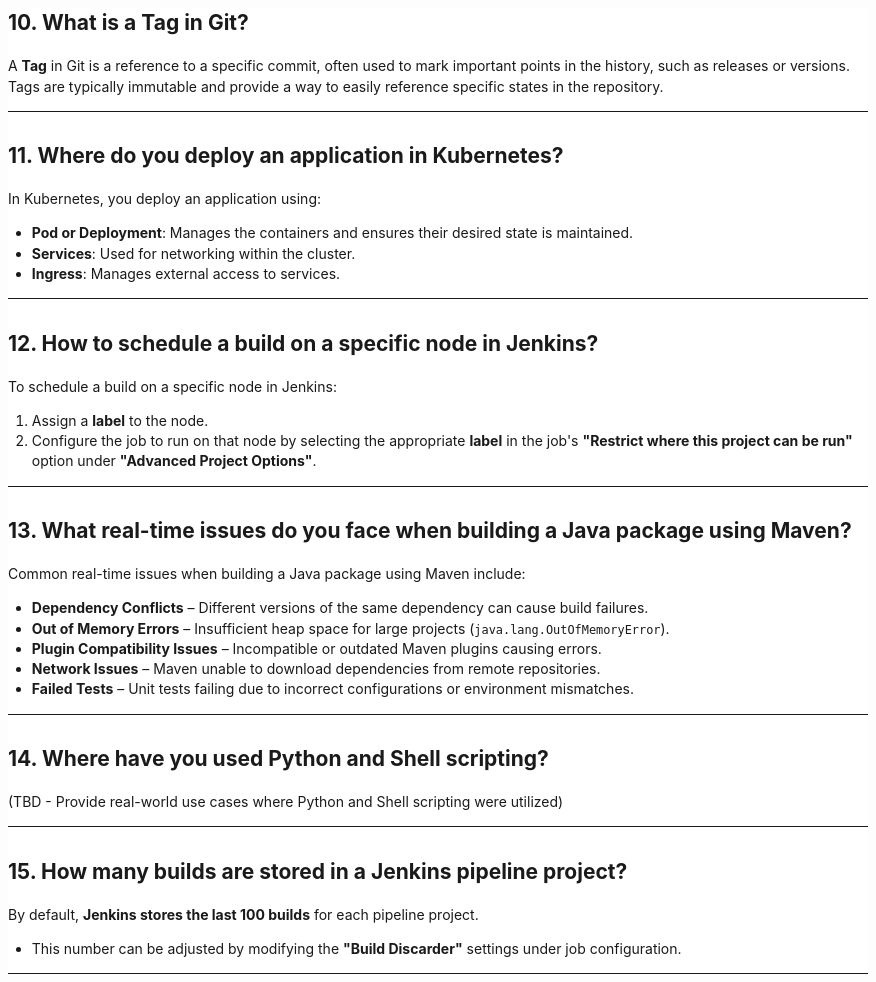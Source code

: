 
## 10. What is a Tag in Git?

A **Tag** in Git is a reference to a specific commit, often used to mark important points in the history, such as releases or versions. Tags are typically immutable and provide a way to easily reference specific states in the repository.

---

## 11. Where do you deploy an application in Kubernetes?

In Kubernetes, you deploy an application using:
- **Pod or Deployment**: Manages the containers and ensures their desired state is maintained.
- **Services**: Used for networking within the cluster.
- **Ingress**: Manages external access to services.

---

## 12. How to schedule a build on a specific node in Jenkins?

To schedule a build on a specific node in Jenkins:
1. Assign a **label** to the node.
2. Configure the job to run on that node by selecting the appropriate **label** in the job's **"Restrict where this project can be run"** option under **"Advanced Project Options"**.

---

## 13. What real-time issues do you face when building a Java package using Maven?

Common real-time issues when building a Java package using Maven include:

- **Dependency Conflicts** – Different versions of the same dependency can cause build failures.
- **Out of Memory Errors** – Insufficient heap space for large projects (`java.lang.OutOfMemoryError`).
- **Plugin Compatibility Issues** – Incompatible or outdated Maven plugins causing errors.
- **Network Issues** – Maven unable to download dependencies from remote repositories.
- **Failed Tests** – Unit tests failing due to incorrect configurations or environment mismatches.

---

## 14. Where have you used Python and Shell scripting?
(TBD - Provide real-world use cases where Python and Shell scripting were utilized)

---

## 15. How many builds are stored in a Jenkins pipeline project?

By default, **Jenkins stores the last 100 builds** for each pipeline project.  
- This number can be adjusted by modifying the **"Build Discarder"** settings under job configuration.

---